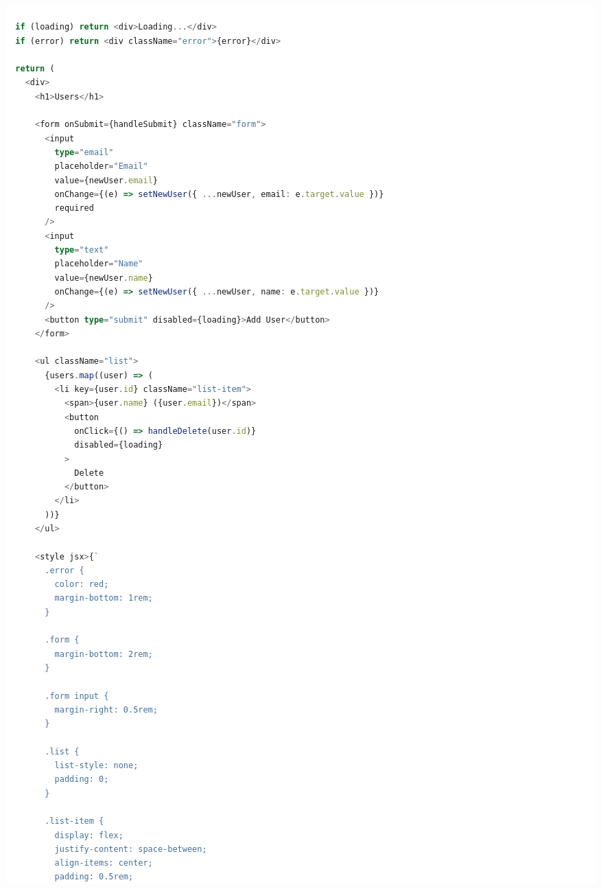 ```typescript

  if (loading) return <div>Loading...</div>
  if (error) return <div className="error">{error}</div>

  return (
    <div>
      <h1>Users</h1>

      <form onSubmit={handleSubmit} className="form">
        <input
          type="email"
          placeholder="Email"
          value={newUser.email}
          onChange={(e) => setNewUser({ ...newUser, email: e.target.value })}
          required
        />
        <input
          type="text"
          placeholder="Name"
          value={newUser.name}
          onChange={(e) => setNewUser({ ...newUser, name: e.target.value })}
        />
        <button type="submit" disabled={loading}>Add User</button>
      </form>

      <ul className="list">
        {users.map((user) => (
          <li key={user.id} className="list-item">
            <span>{user.name} ({user.email})</span>
            <button
              onClick={() => handleDelete(user.id)}
              disabled={loading}
            >
              Delete
            </button>
          </li>
        ))}
      </ul>

      <style jsx>{`
        .error {
          color: red;
          margin-bottom: 1rem;
        }

        .form {
          margin-bottom: 2rem;
        }

        .form input {
          margin-right: 0.5rem;
        }

        .list {
          list-style: none;
          padding: 0;
        }

        .list-item {
          display: flex;
          justify-content: space-between;
          align-items: center;
          padding: 0.5rem;
```